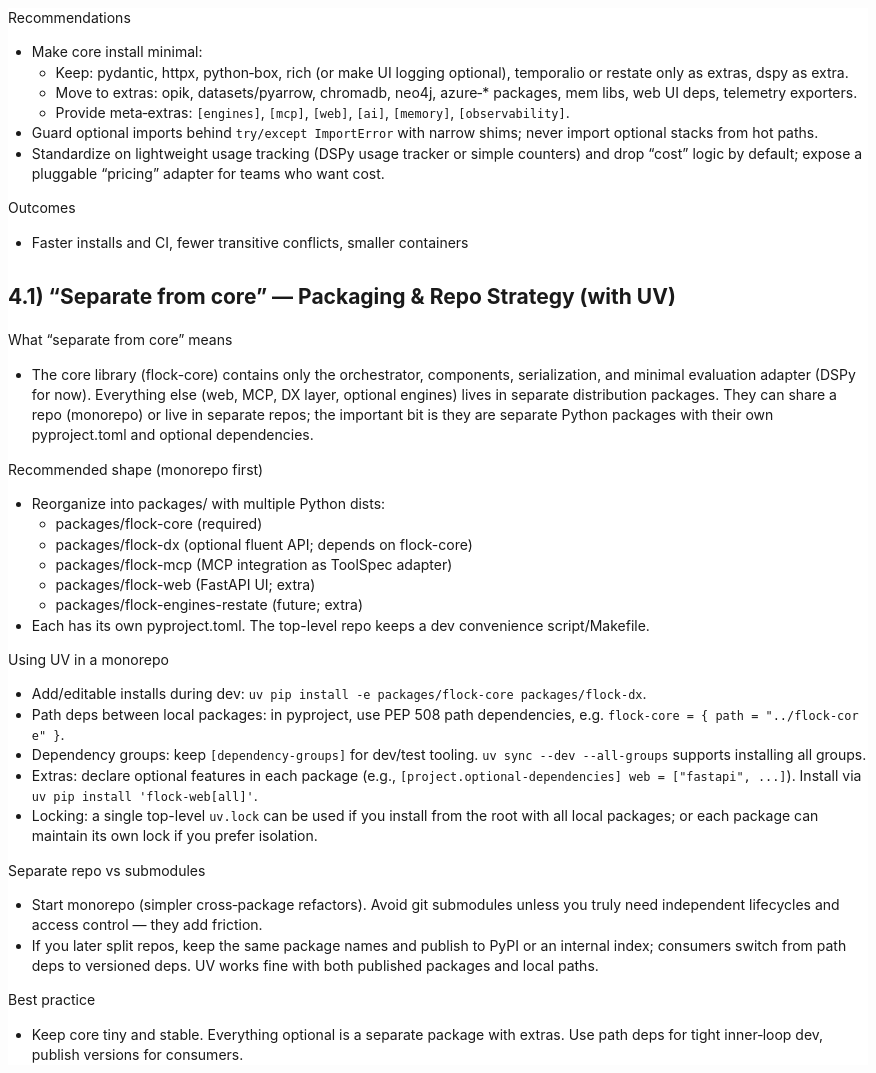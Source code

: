 Recommendations
- Make core install minimal:
  - Keep: pydantic, httpx, python‑box, rich (or make UI logging optional), temporalio or restate only as extras, dspy as extra.
  - Move to extras: opik, datasets/pyarrow, chromadb, neo4j, azure‑* packages, mem libs, web UI deps, telemetry exporters.
  - Provide meta‑extras: `[engines]`, `[mcp]`, `[web]`, `[ai]`, `[memory]`, `[observability]`.
- Guard optional imports behind `try/except ImportError` with narrow shims; never import optional stacks from hot paths.
- Standardize on lightweight usage tracking (DSPy usage tracker or simple counters) and drop “cost” logic by default; expose a pluggable “pricing” adapter for teams who want cost.

Outcomes
- Faster installs and CI, fewer transitive conflicts, smaller containers

## 4.1) “Separate from core” — Packaging & Repo Strategy (with UV)

What “separate from core” means
- The core library (flock-core) contains only the orchestrator, components, serialization, and minimal evaluation adapter (DSPy for now). Everything else (web, MCP, DX layer, optional engines) lives in separate distribution packages. They can share a repo (monorepo) or live in separate repos; the important bit is they are separate Python packages with their own pyproject.toml and optional dependencies.

Recommended shape (monorepo first)
- Reorganize into packages/ with multiple Python dists:
  - packages/flock-core (required)
  - packages/flock-dx (optional fluent API; depends on flock-core)
  - packages/flock-mcp (MCP integration as ToolSpec adapter)
  - packages/flock-web (FastAPI UI; extra)
  - packages/flock-engines-restate (future; extra)
- Each has its own pyproject.toml. The top-level repo keeps a dev convenience script/Makefile.

Using UV in a monorepo
- Add/editable installs during dev: `uv pip install -e packages/flock-core packages/flock-dx`.
- Path deps between local packages: in pyproject, use PEP 508 path dependencies, e.g. `flock-core = { path = "../flock-core" }`.
- Dependency groups: keep `[dependency-groups]` for dev/test tooling. `uv sync --dev --all-groups` supports installing all groups.
- Extras: declare optional features in each package (e.g., `[project.optional-dependencies] web = ["fastapi", ...]`). Install via `uv pip install 'flock-web[all]'`.
- Locking: a single top-level `uv.lock` can be used if you install from the root with all local packages; or each package can maintain its own lock if you prefer isolation.

Separate repo vs submodules
- Start monorepo (simpler cross‑package refactors). Avoid git submodules unless you truly need independent lifecycles and access control — they add friction.
- If you later split repos, keep the same package names and publish to PyPI or an internal index; consumers switch from path deps to versioned deps. UV works fine with both published packages and local paths.

Best practice
- Keep core tiny and stable. Everything optional is a separate package with extras. Use path deps for tight inner‑loop dev, publish versions for consumers.
